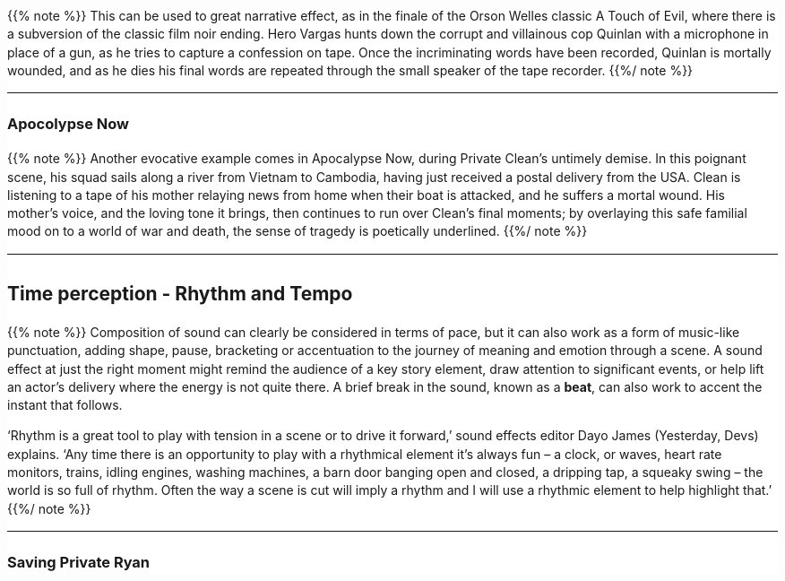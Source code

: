 {{% note %}}
This can be used to great narrative effect, as in the finale of the Orson Welles classic A Touch of Evil, where there is a subversion of the classic film noir ending. Hero Vargas hunts down the corrupt and villainous cop Quinlan with a microphone in place of a gun, as he tries to capture a confession on tape. Once the incriminating words have been recorded, Quinlan is mortally wounded, and as he dies his final words are repeated through the small speaker of the tape recorder.
{{%/ note %}}

---

### Apocolypse Now

<iframe width="560" height="315" src="https://www.youtube.com/embed/g3uJDogISHM?start=113" title="YouTube video player" frameborder="0" allow="accelerometer; autoplay; clipboard-write; encrypted-media; gyroscope; picture-in-picture" allowfullscreen></iframe>

{{% note %}}
Another evocative example comes in Apocalypse Now, during Private Clean’s untimely demise. In this poignant scene, his squad sails along a river from Vietnam to Cambodia, having just received a postal delivery from the USA. Clean is listening to a tape of his mother relaying news from home when their boat is attacked, and he suffers a mortal wound. His mother’s voice, and the loving tone it brings, then continues to run over Clean’s final moments; by overlaying this safe familial mood on to a world of war and death, the sense of tragedy is poetically underlined.
{{%/ note %}}

---

## Time perception - Rhythm and Tempo

{{% note %}}
Composition of sound can clearly be considered in terms of pace, but it can also work as a form of music-like punctuation, adding shape, pause, bracketing or accentuation to the journey of meaning and emotion through a scene. A sound effect at just the right moment might remind the audience of a key story element, draw attention to significant events, or help lift an actor’s delivery where the energy is not quite there. A brief break in the sound, known as a **beat**, can also work to accent the instant that follows.

‘Rhythm is a great tool to play with tension in a scene or to drive it forward,’ sound effects editor Dayo James (Yesterday, Devs) explains. ‘Any time there is an opportunity to play with a rhythmical element it’s always fun – a clock, or waves, heart rate monitors, trains, idling engines, washing machines, a barn door banging open and closed, a dripping tap, a squeaky swing – the world is so full of rhythm. Often the way a scene is cut will imply a rhythm and I will use a rhythmic element to help highlight that.’
{{%/ note %}}

---

### Saving Private Ryan

<iframe width="560" height="315" src="https://www.youtube.com/embed/PmiphUYwL_0?start=113" title="YouTube video player" frameborder="0" allow="accelerometer; autoplay; clipboard-write; encrypted-media; gyroscope; picture-in-picture" allowfullscreen></iframe>
